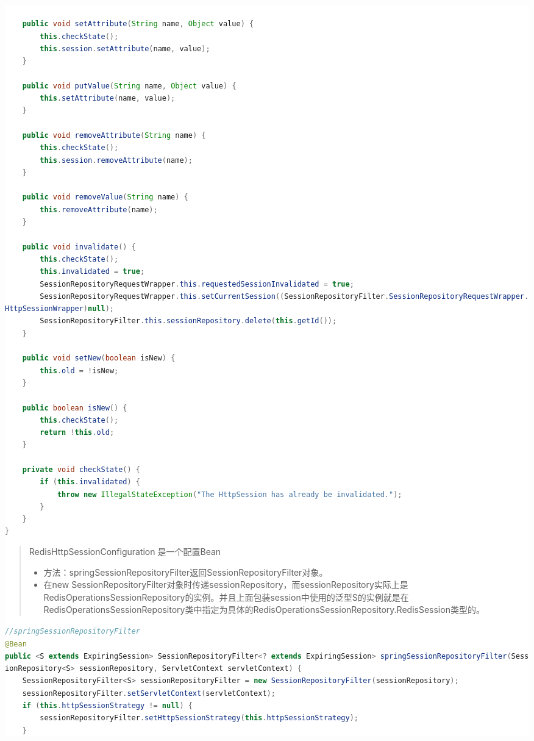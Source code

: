 ```java

    public void setAttribute(String name, Object value) {
        this.checkState();
        this.session.setAttribute(name, value);
    }

    public void putValue(String name, Object value) {
        this.setAttribute(name, value);
    }

    public void removeAttribute(String name) {
        this.checkState();
        this.session.removeAttribute(name);
    }

    public void removeValue(String name) {
        this.removeAttribute(name);
    }

    public void invalidate() {
        this.checkState();
        this.invalidated = true;
        SessionRepositoryRequestWrapper.this.requestedSessionInvalidated = true;
        SessionRepositoryRequestWrapper.this.setCurrentSession((SessionRepositoryFilter.SessionRepositoryRequestWrapper.HttpSessionWrapper)null);
        SessionRepositoryFilter.this.sessionRepository.delete(this.getId());
    }

    public void setNew(boolean isNew) {
        this.old = !isNew;
    }

    public boolean isNew() {
        this.checkState();
        return !this.old;
    }

    private void checkState() {
        if (this.invalidated) {
            throw new IllegalStateException("The HttpSession has already be invalidated.");
        }
    }
}


```

>RedisHttpSessionConfiguration 是一个配置Bean 
>- 方法：springSessionRepositoryFilter返回SessionRepositoryFilter对象。
>- 在new SessionRepositoryFilter对象时传递sessionRepository，而sessionRepository实际上是RedisOperationsSessionRepository的实例。并且上面包装session中使用的泛型S的实例就是在RedisOperationsSessionRepository类中指定为具体的RedisOperationsSessionRepository.RedisSession类型的。
```java
//springSessionRepositoryFilter
@Bean
public <S extends ExpiringSession> SessionRepositoryFilter<? extends ExpiringSession> springSessionRepositoryFilter(SessionRepository<S> sessionRepository, ServletContext servletContext) {
    SessionRepositoryFilter<S> sessionRepositoryFilter = new SessionRepositoryFilter(sessionRepository);
    sessionRepositoryFilter.setServletContext(servletContext);
    if (this.httpSessionStrategy != null) {
        sessionRepositoryFilter.setHttpSessionStrategy(this.httpSessionStrategy);
    }

```